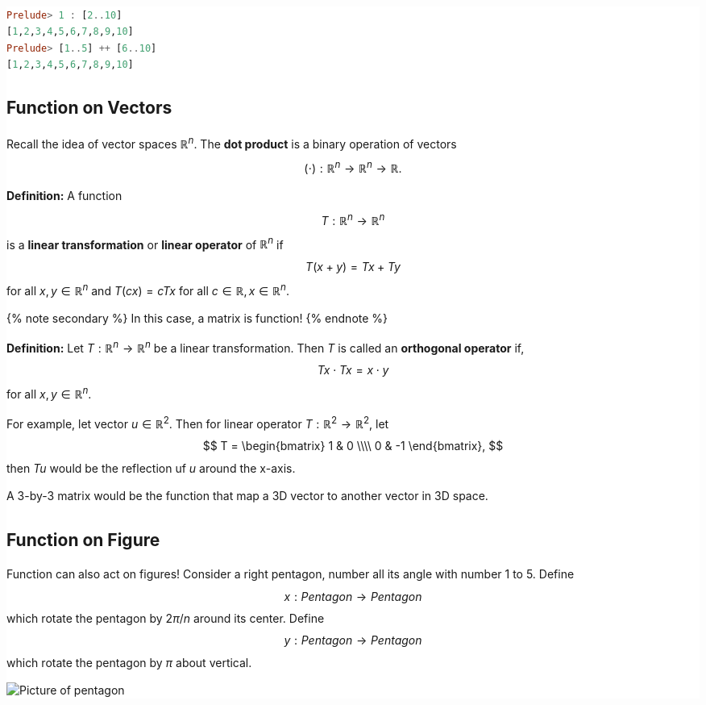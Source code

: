 ```haskell
Prelude> 1 : [2..10]
[1,2,3,4,5,6,7,8,9,10]
Prelude> [1..5] ++ [6..10]
[1,2,3,4,5,6,7,8,9,10]
```

## Function on Vectors

Recall the idea of vector spaces $\mathbb{R}^n$.
The **dot product** is a binary operation of vectors
$$ (\cdot) : \mathbb{R}^n \rightarrow \mathbb{R}^n \rightarrow \mathbb{R}. $$


**Definition:**
A function $$T : \mathbb{R}^n \rightarrow \mathbb{R}^n$$
is a **linear transformation** or **linear operator** of $\mathbb{R}^n$ if
$$ T(x + y) = Tx + Ty $$ for all $x,y \in \mathbb{R}^n$
and  $T(cx) = cTx$ for all $c \in \mathbb{R}, x \in \mathbb{R}^n$.

{% note secondary %}
In this case, a matrix is function!
{% endnote %}

**Definition:**
Let $T : \mathbb{R}^n \rightarrow \mathbb{R}^n$ be a linear transformation.
Then $T$ is called an **orthogonal operator** if,
$$ Tx \cdot Tx = x \cdot y $$
for all $x, y \in \mathbb{R}^n$.

For example, let vector $u \in \mathbb{R}^2$.
Then for linear operator $T : \mathbb{R}^2 \rightarrow \mathbb{R}^2$,
let
$$ T = \begin{bmatrix}
    1 & 0 \\\\
    0 & -1
\end{bmatrix},
$$
then $Tu$ would be the reflection uf $u$ around the x-axis.

A 3-by-3 matrix would be the function that
map a 3D vector to another vector in 3D space.

## Function on Figure

Function can also act on figures!
Consider a right pentagon, number all its angle with number 1 to 5.
Define $$ x : Pentagon \rightarrow Pentagon $$
which rotate the pentagon by $2\pi/n$ around its center.
Define $$ y : Pentagon \rightarrow Pentagon $$
which rotate the pentagon by $\pi$ about vertical.

![Picture of pentagon](/images/P5.jpg)
